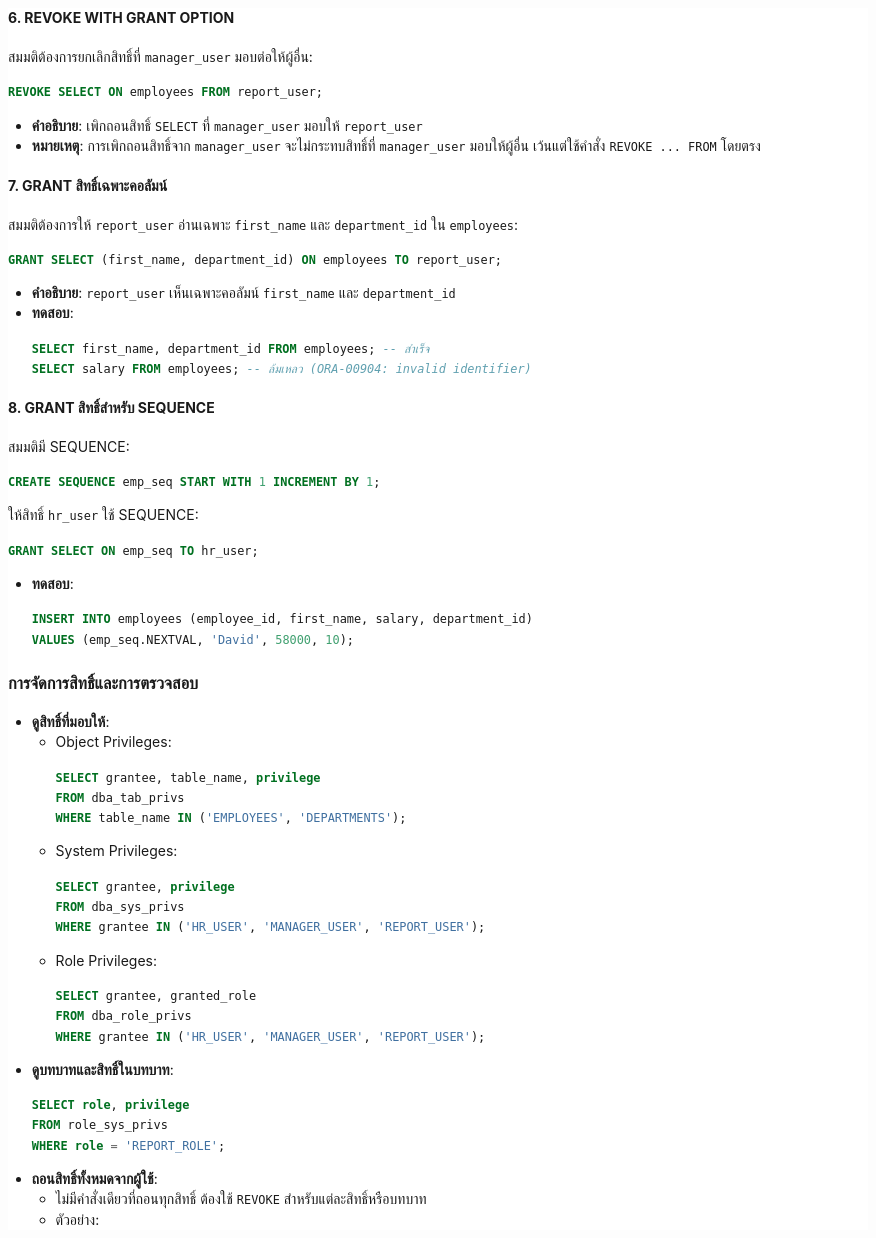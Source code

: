 #### 6. REVOKE WITH GRANT OPTION
สมมติต้องการยกเลิกสิทธิ์ที่ `manager_user` มอบต่อให้ผู้อื่น:
```sql
REVOKE SELECT ON employees FROM report_user;
```
- **คำอธิบาย**: เพิกถอนสิทธิ์ `SELECT` ที่ `manager_user` มอบให้ `report_user`
- **หมายเหตุ**: การเพิกถอนสิทธิ์จาก `manager_user` จะไม่กระทบสิทธิ์ที่ `manager_user` มอบให้ผู้อื่น เว้นแต่ใช้คำสั่ง `REVOKE ... FROM` โดยตรง

#### 7. GRANT สิทธิ์เฉพาะคอลัมน์
สมมติต้องการให้ `report_user` อ่านเฉพาะ `first_name` และ `department_id` ใน `employees`:
```sql
GRANT SELECT (first_name, department_id) ON employees TO report_user;
```
- **คำอธิบาย**: `report_user` เห็นเฉพาะคอลัมน์ `first_name` และ `department_id`
- **ทดสอบ**:
  ```sql
  SELECT first_name, department_id FROM employees; -- สำเร็จ
  SELECT salary FROM employees; -- ล้มเหลว (ORA-00904: invalid identifier)
  ```

#### 8. GRANT สิทธิ์สำหรับ SEQUENCE
สมมติมี SEQUENCE:
```sql
CREATE SEQUENCE emp_seq START WITH 1 INCREMENT BY 1;
```
ให้สิทธิ์ `hr_user` ใช้ SEQUENCE:
```sql
GRANT SELECT ON emp_seq TO hr_user;
```
- **ทดสอบ**:
  ```sql
  INSERT INTO employees (employee_id, first_name, salary, department_id)
  VALUES (emp_seq.NEXTVAL, 'David', 58000, 10);
  ```

### การจัดการสิทธิ์และการตรวจสอบ
- **ดูสิทธิ์ที่มอบให้**:
    - Object Privileges:
      ```sql
      SELECT grantee, table_name, privilege
      FROM dba_tab_privs
      WHERE table_name IN ('EMPLOYEES', 'DEPARTMENTS');
      ```
    - System Privileges:
      ```sql
      SELECT grantee, privilege
      FROM dba_sys_privs
      WHERE grantee IN ('HR_USER', 'MANAGER_USER', 'REPORT_USER');
      ```
    - Role Privileges:
      ```sql
      SELECT grantee, granted_role
      FROM dba_role_privs
      WHERE grantee IN ('HR_USER', 'MANAGER_USER', 'REPORT_USER');
      ```
- **ดูบทบาทและสิทธิ์ในบทบาท**:
  ```sql
  SELECT role, privilege
  FROM role_sys_privs
  WHERE role = 'REPORT_ROLE';
  ```
- **ถอนสิทธิ์ทั้งหมดจากผู้ใช้**:
    - ไม่มีคำสั่งเดียวที่ถอนทุกสิทธิ์ ต้องใช้ `REVOKE` สำหรับแต่ละสิทธิ์หรือบทบาท
    - ตัวอย่าง:
      ```sql